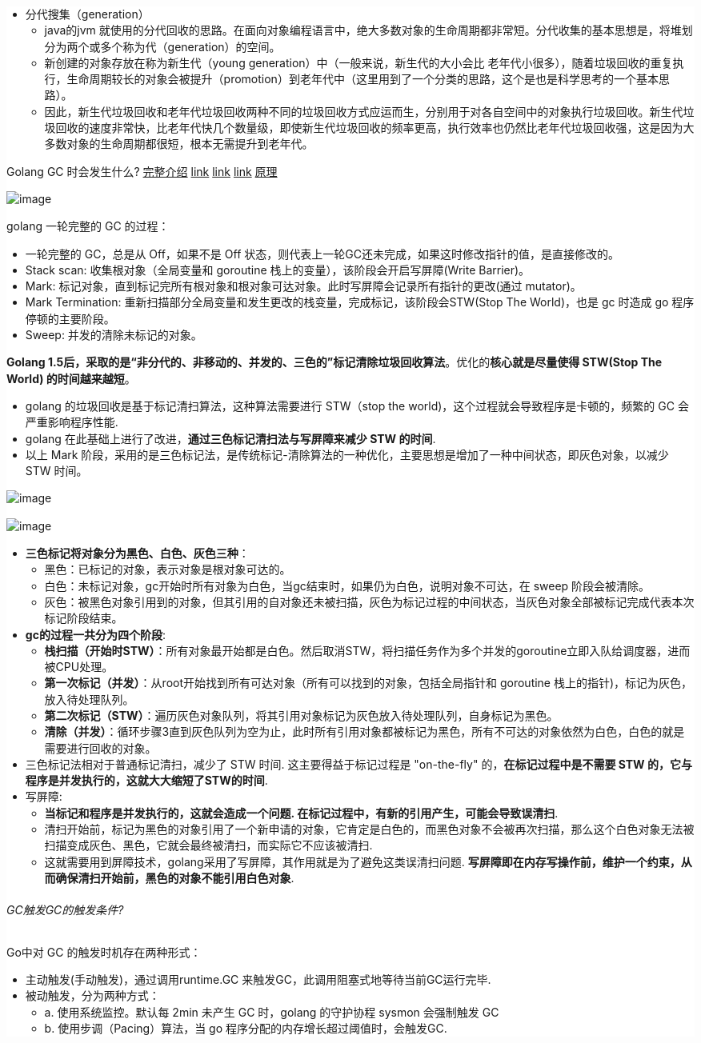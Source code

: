 - 分代搜集（generation）
  - java的jvm 就使用的分代回收的思路。在面向对象编程语言中，绝大多数对象的生命周期都非常短。分代收集的基本思想是，将堆划分为两个或多个称为代（generation）的空间。
  - 新创建的对象存放在称为新生代（young generation）中（一般来说，新生代的大小会比 老年代小很多），随着垃圾回收的重复执行，生命周期较长的对象会被提升（promotion）到老年代中（这里用到了一个分类的思路，这个是也是科学思考的一个基本思路）。
  - 因此，新生代垃圾回收和老年代垃圾回收两种不同的垃圾回收方式应运而生，分别用于对各自空间中的对象执行垃圾回收。新生代垃圾回收的速度非常快，比老年代快几个数量级，即使新生代垃圾回收的频率更高，执行效率也仍然比老年代垃圾回收强，这是因为大多数对象的生命周期都很短，根本无需提升到老年代。

Golang GC 时会发生什么? [完整介绍](https://cloud.tencent.com/developer/news/712300) [link](https://www.cnblogs.com/maoqide/p/12355565.html) [link](https://www.cnblogs.com/zj420255586/p/14261834.html) [link](https://www.jianshu.com/p/326ebb77441a) [原理](https://draveness.me/golang/docs/part3-runtime/ch07-memory/golang-garbage-collector/)

![image](http://maoqide.live/media/posts/golang/golang-gc/GC-Algorithm-Phases.png)

golang 一轮完整的 GC 的过程：

- 一轮完整的 GC，总是从 Off，如果不是 Off 状态，则代表上一轮GC还未完成，如果这时修改指针的值，是直接修改的。
- Stack scan: 收集根对象（全局变量和 goroutine 栈上的变量），该阶段会开启写屏障(Write Barrier)。
- Mark: 标记对象，直到标记完所有根对象和根对象可达对象。此时写屏障会记录所有指针的更改(通过 mutator)。
- Mark Termination: 重新扫描部分全局变量和发生更改的栈变量，完成标记，该阶段会STW(Stop The World)，也是 gc 时造成 go 程序停顿的主要阶段。
- Sweep: 并发的清除未标记的对象。

**Golang 1.5后，采取的是“非分代的、非移动的、并发的、三色的”标记清除垃圾回收算法**。优化的**核心就是尽量使得 STW(Stop The World) 的时间越来越短**。

- golang 的垃圾回收是基于标记清扫算法，这种算法需要进行 STW（stop the world)，这个过程就会导致程序是卡顿的，频繁的 GC 会严重影响程序性能.
- golang 在此基础上进行了改进，**通过三色标记清扫法与写屏障来减少 STW 的时间**.
- 以上 Mark 阶段，采用的是三色标记法，是传统标记-清除算法的一种优化，主要思想是增加了一种中间状态，即灰色对象，以减少 STW 时间。

![image](https://gitee.com/youbinger/images/raw/master/img/9905654-922225af024f386c.jpg)

![image](https://upload-images.jianshu.io/upload_images/6783565-b7282ce3d3872b8f.gif?imageMogr2/auto-orient/strip|imageView2/2/w/430/format/webp)

- **三色标记将对象分为黑色、白色、灰色三种**：
  - 黑色：已标记的对象，表示对象是根对象可达的。
  - 白色：未标记对象，gc开始时所有对象为白色，当gc结束时，如果仍为白色，说明对象不可达，在 sweep 阶段会被清除。
  - 灰色：被黑色对象引用到的对象，但其引用的自对象还未被扫描，灰色为标记过程的中间状态，当灰色对象全部被标记完成代表本次标记阶段结束。
- **gc的过程一共分为四个阶段**:
  - **栈扫描（开始时STW）**：所有对象最开始都是白色。然后取消STW，将扫描任务作为多个并发的goroutine立即入队给调度器，进而被CPU处理。
  - **第一次标记（并发）**：从root开始找到所有可达对象（所有可以找到的对象，包括全局指针和 goroutine 栈上的指针)，标记为灰色，放入待处理队列。
  - **第二次标记（STW）**：遍历灰色对象队列，将其引用对象标记为灰色放入待处理队列，自身标记为黑色。
  - **清除（并发）**：循环步骤3直到灰色队列为空为止，此时所有引用对象都被标记为黑色，所有不可达的对象依然为白色，白色的就是需要进行回收的对象。
- 三色标记法相对于普通标记清扫，减少了 STW 时间. 这主要得益于标记过程是 "on-the-fly" 的，**在标记过程中是不需要 STW 的，它与程序是并发执行的，这就大大缩短了STW的时间**.
- 写屏障:
  - **当标记和程序是并发执行的，这就会造成一个问题. 在标记过程中，有新的引用产生，可能会导致误清扫**.
  - 清扫开始前，标记为黑色的对象引用了一个新申请的对象，它肯定是白色的，而黑色对象不会被再次扫描，那么这个白色对象无法被扫描变成灰色、黑色，它就会最终被清扫，而实际它不应该被清扫.
  - 这就需要用到屏障技术，golang采用了写屏障，其作用就是为了避免这类误清扫问题. **写屏障即在内存写操作前，维护一个约束，从而确保清扫开始前，黑色的对象不能引用白色对象**.

###### GC触发GC的触发条件?

Go中对 GC 的触发时机存在两种形式：

- 主动触发(手动触发)，通过调用runtime.GC 来触发GC，此调用阻塞式地等待当前GC运行完毕.
- 被动触发，分为两种方式：
  - a. 使用系统监控。默认每 2min 未产生 GC 时，golang 的守护协程 sysmon 会强制触发 GC
  - b. 使用步调（Pacing）算法，当 go 程序分配的内存增长超过阈值时，会触发GC.
